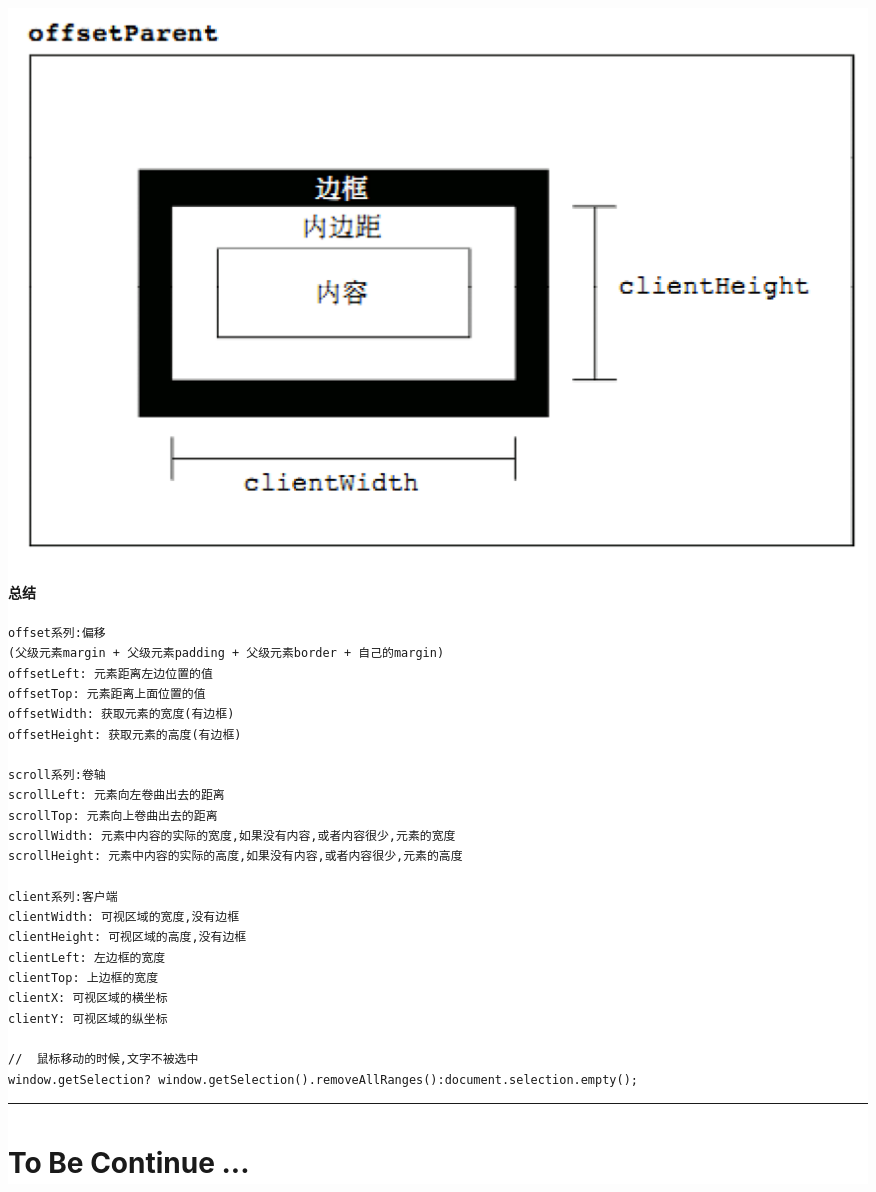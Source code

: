 ![client](./images/1498743269100.png)

#### 总结
```
offset系列:偏移
(父级元素margin + 父级元素padding + 父级元素border + 自己的margin)
offsetLeft: 元素距离左边位置的值
offsetTop: 元素距离上面位置的值
offsetWidth: 获取元素的宽度(有边框)
offsetHeight: 获取元素的高度(有边框)

scroll系列:卷轴
scrollLeft: 元素向左卷曲出去的距离
scrollTop: 元素向上卷曲出去的距离
scrollWidth: 元素中内容的实际的宽度,如果没有内容,或者内容很少,元素的宽度
scrollHeight: 元素中内容的实际的高度,如果没有内容,或者内容很少,元素的高度

client系列:客户端
clientWidth: 可视区域的宽度,没有边框
clientHeight: 可视区域的高度,没有边框
clientLeft: 左边框的宽度
clientTop: 上边框的宽度
clientX: 可视区域的横坐标
clientY: 可视区域的纵坐标

//  鼠标移动的时候,文字不被选中
window.getSelection? window.getSelection().removeAllRanges():document.selection.empty();
```

---

# To Be Continue ...
